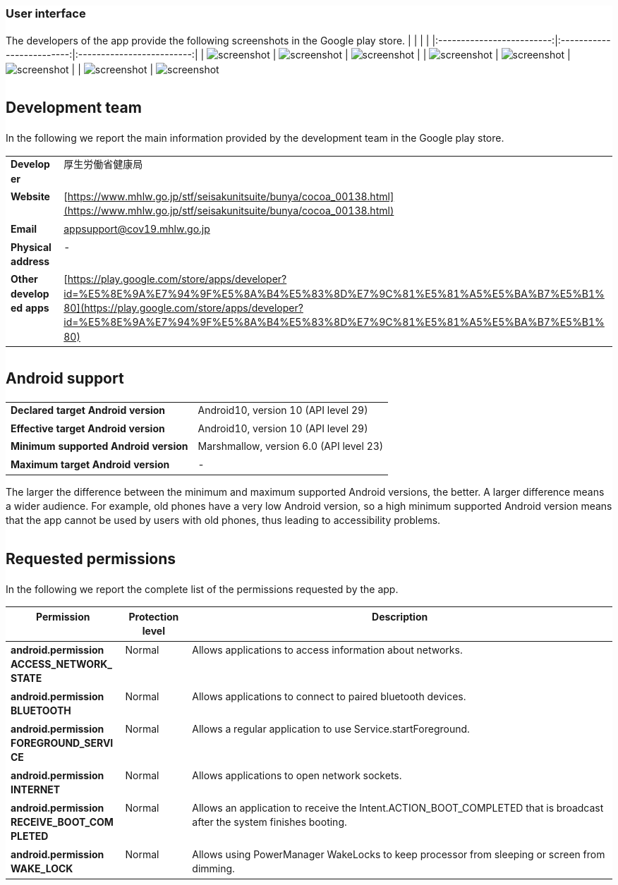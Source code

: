
### User interface
The developers of the app provide the following screenshots in the Google play store.
| | | |
|:-------------------------:|:-------------------------:|:-------------------------:|
 | <img src="resources/jp.go.mhlw.covid19radar___1.2.4/screenshot_1.png" alt="screenshot" width="300"/>  | <img src="resources/jp.go.mhlw.covid19radar___1.2.4/screenshot_2.png" alt="screenshot" width="300"/>  | <img src="resources/jp.go.mhlw.covid19radar___1.2.4/screenshot_3.png" alt="screenshot" width="300"/>  | 
 | <img src="resources/jp.go.mhlw.covid19radar___1.2.4/screenshot_4.png" alt="screenshot" width="300"/>  | <img src="resources/jp.go.mhlw.covid19radar___1.2.4/screenshot_5.png" alt="screenshot" width="300"/>  | <img src="resources/jp.go.mhlw.covid19radar___1.2.4/screenshot_6.png" alt="screenshot" width="300"/>  | 
 | <img src="resources/jp.go.mhlw.covid19radar___1.2.4/screenshot_7.png" alt="screenshot" width="300"/>  | <img src="resources/jp.go.mhlw.covid19radar___1.2.4/screenshot_8.png" alt="screenshot" width="300"/> 

## Development team
In the following we report the main information provided by the development team in the Google play store.

| | |
|-------------------------|-------------------------|
| **Developer**  | 厚生労働省健康局 |
| **Website**  | [https://www.mhlw.go.jp/stf/seisakunitsuite/bunya/cocoa_00138.html](https://www.mhlw.go.jp/stf/seisakunitsuite/bunya/cocoa_00138.html) |
| **Email** | appsupport@cov19.mhlw.go.jp |
| **Physical address**  | - |
| **Other developed apps**  | [https://play.google.com/store/apps/developer?id=%E5%8E%9A%E7%94%9F%E5%8A%B4%E5%83%8D%E7%9C%81%E5%81%A5%E5%BA%B7%E5%B1%80](https://play.google.com/store/apps/developer?id=%E5%8E%9A%E7%94%9F%E5%8A%B4%E5%83%8D%E7%9C%81%E5%81%A5%E5%BA%B7%E5%B1%80) |

## Android support

| | |
|-------------------------|-------------------------|
| **Declared target Android version**  | Android10, version 10 (API level 29) |
| **Effective target Android version**  | Android10, version 10 (API level 29) |
| **Minimum supported Android version**  | Marshmallow, version 6.0 (API level 23) |
| **Maximum target Android version**  | - |

The larger the difference between the minimum and maximum supported Android versions, the better. A larger difference means a wider audience. For example, old phones have a very low Android version, so a high minimum supported Android version means that the app cannot be used by users with old phones, thus leading to accessibility problems. 

## Requested permissions

In the following we report the complete list of the permissions requested by the app. 

| **Permission** | **Protection level** | **Description** | 
|-------------------------|-------------------------|-------------------------|
 **android.permission<br>ACCESS_NETWORK_STATE** | Normal | Allows applications to access information about networks. 
 **android.permission<br>BLUETOOTH** | Normal | Allows applications to connect to paired bluetooth devices. 
 **android.permission<br>FOREGROUND_SERVICE** | Normal | Allows a regular application to use Service.startForeground. 
 **android.permission<br>INTERNET** | Normal | Allows applications to open network sockets. 
 **android.permission<br>RECEIVE_BOOT_COMPLETED** | Normal | Allows an application to receive the Intent.ACTION_BOOT_COMPLETED that is broadcast after the system finishes booting. 
 **android.permission<br>WAKE_LOCK** | Normal | Allows using PowerManager WakeLocks to keep processor from sleeping or screen from dimming. 
